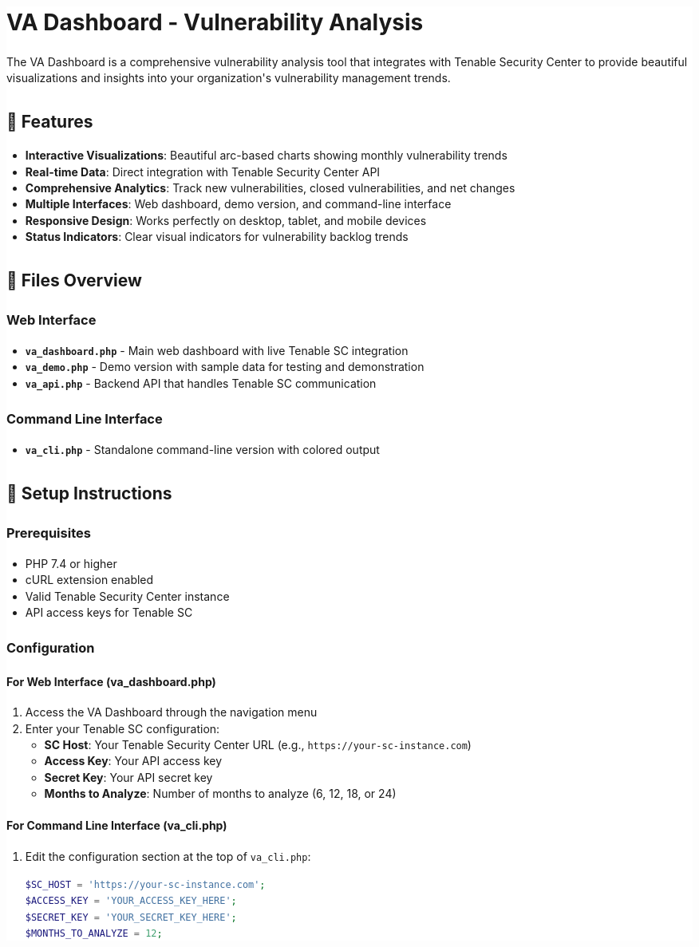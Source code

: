 # VA Dashboard - Vulnerability Analysis

The VA Dashboard is a comprehensive vulnerability analysis tool that integrates with Tenable Security Center to provide beautiful visualizations and insights into your organization's vulnerability management trends.

## 🚀 Features

- **Interactive Visualizations**: Beautiful arc-based charts showing monthly vulnerability trends
- **Real-time Data**: Direct integration with Tenable Security Center API
- **Comprehensive Analytics**: Track new vulnerabilities, closed vulnerabilities, and net changes
- **Multiple Interfaces**: Web dashboard, demo version, and command-line interface
- **Responsive Design**: Works perfectly on desktop, tablet, and mobile devices
- **Status Indicators**: Clear visual indicators for vulnerability backlog trends

## 📁 Files Overview

### Web Interface
- **`va_dashboard.php`** - Main web dashboard with live Tenable SC integration
- **`va_demo.php`** - Demo version with sample data for testing and demonstration
- **`va_api.php`** - Backend API that handles Tenable SC communication

### Command Line Interface
- **`va_cli.php`** - Standalone command-line version with colored output

## 🔧 Setup Instructions

### Prerequisites
- PHP 7.4 or higher
- cURL extension enabled
- Valid Tenable Security Center instance
- API access keys for Tenable SC

### Configuration

#### For Web Interface (va_dashboard.php)
1. Access the VA Dashboard through the navigation menu
2. Enter your Tenable SC configuration:
   - **SC Host**: Your Tenable Security Center URL (e.g., `https://your-sc-instance.com`)
   - **Access Key**: Your API access key
   - **Secret Key**: Your API secret key
   - **Months to Analyze**: Number of months to analyze (6, 12, 18, or 24)

#### For Command Line Interface (va_cli.php)
1. Edit the configuration section at the top of `va_cli.php`:
   ```php
   $SC_HOST = 'https://your-sc-instance.com';
   $ACCESS_KEY = 'YOUR_ACCESS_KEY_HERE';
   $SECRET_KEY = 'YOUR_SECRET_KEY_HERE';
   $MONTHS_TO_ANALYZE = 12;
   ```
